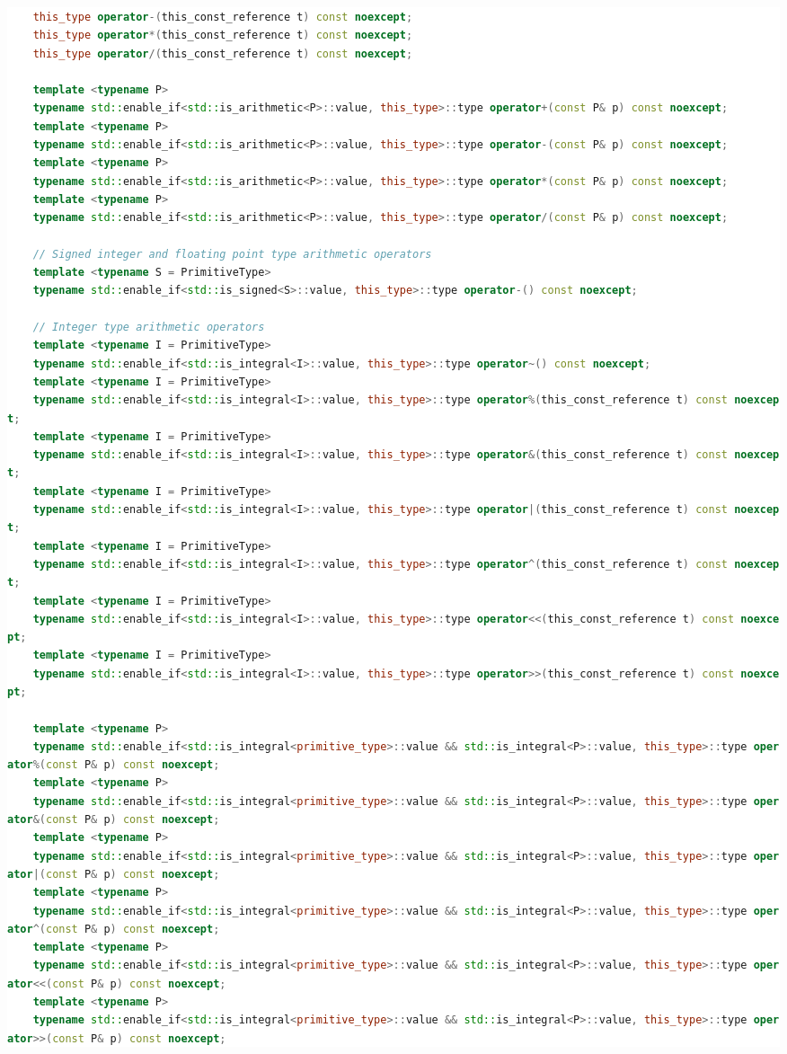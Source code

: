```c++
    this_type operator-(this_const_reference t) const noexcept;
    this_type operator*(this_const_reference t) const noexcept;
    this_type operator/(this_const_reference t) const noexcept;

    template <typename P>
    typename std::enable_if<std::is_arithmetic<P>::value, this_type>::type operator+(const P& p) const noexcept;
    template <typename P>
    typename std::enable_if<std::is_arithmetic<P>::value, this_type>::type operator-(const P& p) const noexcept;
    template <typename P>
    typename std::enable_if<std::is_arithmetic<P>::value, this_type>::type operator*(const P& p) const noexcept;
    template <typename P>
    typename std::enable_if<std::is_arithmetic<P>::value, this_type>::type operator/(const P& p) const noexcept;

    // Signed integer and floating point type arithmetic operators
    template <typename S = PrimitiveType>
    typename std::enable_if<std::is_signed<S>::value, this_type>::type operator-() const noexcept;

    // Integer type arithmetic operators
    template <typename I = PrimitiveType>
    typename std::enable_if<std::is_integral<I>::value, this_type>::type operator~() const noexcept;
    template <typename I = PrimitiveType>
    typename std::enable_if<std::is_integral<I>::value, this_type>::type operator%(this_const_reference t) const noexcept;
    template <typename I = PrimitiveType>
    typename std::enable_if<std::is_integral<I>::value, this_type>::type operator&(this_const_reference t) const noexcept;
    template <typename I = PrimitiveType>
    typename std::enable_if<std::is_integral<I>::value, this_type>::type operator|(this_const_reference t) const noexcept;
    template <typename I = PrimitiveType>
    typename std::enable_if<std::is_integral<I>::value, this_type>::type operator^(this_const_reference t) const noexcept;
    template <typename I = PrimitiveType>
    typename std::enable_if<std::is_integral<I>::value, this_type>::type operator<<(this_const_reference t) const noexcept;
    template <typename I = PrimitiveType>
    typename std::enable_if<std::is_integral<I>::value, this_type>::type operator>>(this_const_reference t) const noexcept;

    template <typename P>
    typename std::enable_if<std::is_integral<primitive_type>::value && std::is_integral<P>::value, this_type>::type operator%(const P& p) const noexcept;
    template <typename P>
    typename std::enable_if<std::is_integral<primitive_type>::value && std::is_integral<P>::value, this_type>::type operator&(const P& p) const noexcept;
    template <typename P>
    typename std::enable_if<std::is_integral<primitive_type>::value && std::is_integral<P>::value, this_type>::type operator|(const P& p) const noexcept;
    template <typename P>
    typename std::enable_if<std::is_integral<primitive_type>::value && std::is_integral<P>::value, this_type>::type operator^(const P& p) const noexcept;
    template <typename P>
    typename std::enable_if<std::is_integral<primitive_type>::value && std::is_integral<P>::value, this_type>::type operator<<(const P& p) const noexcept;
    template <typename P>
    typename std::enable_if<std::is_integral<primitive_type>::value && std::is_integral<P>::value, this_type>::type operator>>(const P& p) const noexcept;

```